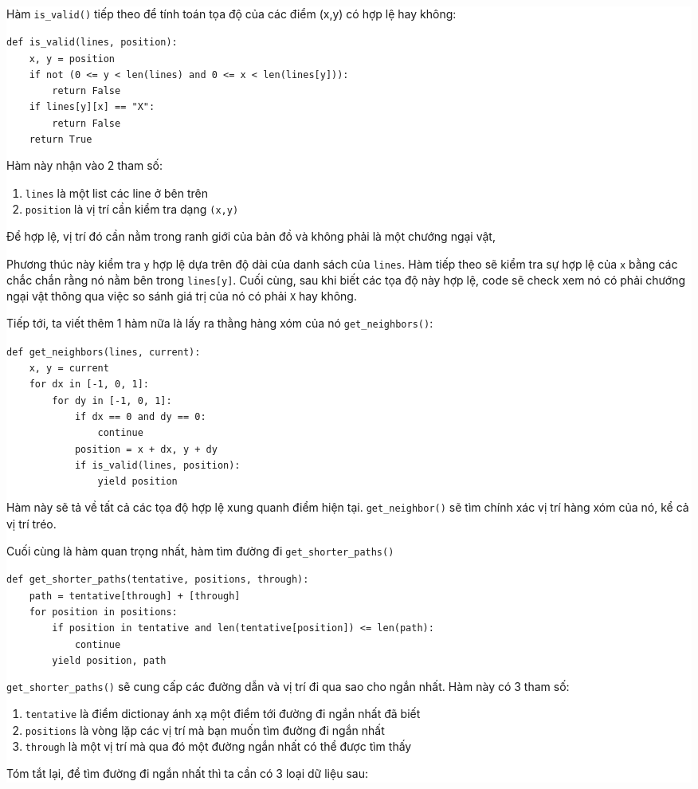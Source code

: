 Hàm `is_valid()` tiếp theo để tính toán tọa độ của các điểm (x,y) có hợp lệ hay không:

```python=
def is_valid(lines, position):
    x, y = position
    if not (0 <= y < len(lines) and 0 <= x < len(lines[y])):
        return False
    if lines[y][x] == "X":
        return False
    return True
```

Hàm này nhận vào 2 tham số:
1. `lines` là một list các line ở bên trên
2. `position` là vị trí cần kiểm tra dạng `(x,y)`

Để hợp lệ, vị trí đó cần nằm trong ranh giới của bản đồ và không phải là một chướng ngại vật,

Phương thúc này kiểm tra `y` hợp lệ dựa trên độ dài của danh sách của `lines`. Hàm tiếp theo sẽ kiểm tra sự hợp lệ của `x` bằng các chắc chắn rằng nó nằm bên trong `lines[y]`. Cuối cùng, sau khi biết các tọa độ này hợp lệ, code sẽ check xem nó có phải chướng ngại vật thông qua việc so sánh giá trị của nó có phải `X` hay không.

Tiếp tới, ta viết thêm 1 hàm nữa là lấy ra thằng hàng xóm của nó `get_neighbors()`:

```python=
def get_neighbors(lines, current):
    x, y = current
    for dx in [-1, 0, 1]:
        for dy in [-1, 0, 1]:
            if dx == 0 and dy == 0:
                continue
            position = x + dx, y + dy
            if is_valid(lines, position):
                yield position
```
Hàm này sẽ tả về tất cả các tọa độ hợp lệ xung quanh điểm hiện tại.
`get_neighbor()` sẽ tìm chính xác vị trí hàng xóm của nó, kể cả vị trí tréo. 

Cuối cùng là hàm quan trọng nhất, hàm tìm đường đi `get_shorter_paths()`
```python=
def get_shorter_paths(tentative, positions, through):
    path = tentative[through] + [through]
    for position in positions:
        if position in tentative and len(tentative[position]) <= len(path):
            continue
        yield position, path
```

`get_shorter_paths()` sẽ cung cấp các đường dẫn và vị trí đi qua sao cho ngắn nhất. Hàm này có 3 tham số:

1. `tentative` là điểm dictionay ánh xạ một điểm tới đường đi ngắn nhất đã biết
2. `positions` là vòng lặp các vị trí mà bạn muốn tìm đường đi ngắn nhất
3. `through` là một vị trí mà qua đó một đường ngắn nhất có thể được tìm thấy

Tóm tắt lại, để tìm đường đi ngắn nhất thì ta cần có 3 loại dữ liệu sau:

